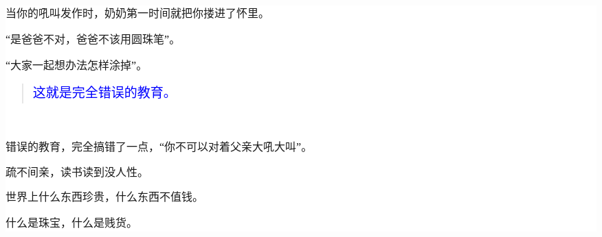 </span>
</p>
<p style="line-height:150%;">
<span style="font-size:16px;line-height:150%;font-family:楷体_GB2312;">
          当你的吼叫发作时，奶奶第一时间就把你搂进了怀里。
         </span>
</p>
<p style="line-height:150%;">
<span style="font-size:16px;line-height:150%;font-family:楷体_GB2312;">
          “是爸爸不对，爸爸不该用圆珠笔”。
         </span>
</p>
<p style="line-height:150%;">
<span style="font-size:16px;line-height:150%;font-family:楷体_GB2312;">
          “大家一起想办法怎样涂掉”。
         </span>
<span style="font-family: 楷体_GB2312;font-size: 16px;">
</span>
</p>
<p style="line-height:150%;">
<span style="font-size:16px;line-height:150%;font-family:楷体_GB2312;color:blue;">
</span>
</p>
<blockquote>
<p style="line-height:150%;">
<span style="font-size:19px;line-height:150%;font-family:微软雅黑,sans-serif;color:blue;">
           这就是完全错误的教育。
          </span>
</p>
</blockquote>
<p style="line-height:150%;">
<span style="font-size:16px;line-height:150%;font-family:楷体_GB2312;color:blue;">
</span>
<br/>
</p>
<p style="line-height:150%;">
<span style="font-size:16px;line-height:150%;font-family:楷体_GB2312;">
          错误的教育，完全搞错了一点，“你不可以对着父亲大吼大叫”。
         </span>
</p>
<p style="line-height:150%;">
<span style="font-family: 楷体_GB2312;font-size: 16px;">
          疏不间亲，读书读到没人性。
         </span>
</p>
<p style="line-height:150%;">
<span style="font-size:16px;line-height:150%;font-family:楷体_GB2312;">
</span>
<span style="font-family: 楷体_GB2312;font-size: 16px;">
</span>
</p>
<p style="line-height:150%;">
<span style="font-size:16px;line-height:150%;font-family:楷体_GB2312;">
</span>
</p>
<p style="line-height:150%;">
<span style="font-size:16px;line-height:150%;font-family:楷体_GB2312;">
          世界上什么东西珍贵，什么东西不值钱。
         </span>
</p>
<p style="line-height:150%;">
<span style="font-size:16px;line-height:150%;font-family:楷体_GB2312;">
          什么是珠宝，什么是贱货。
         </span>